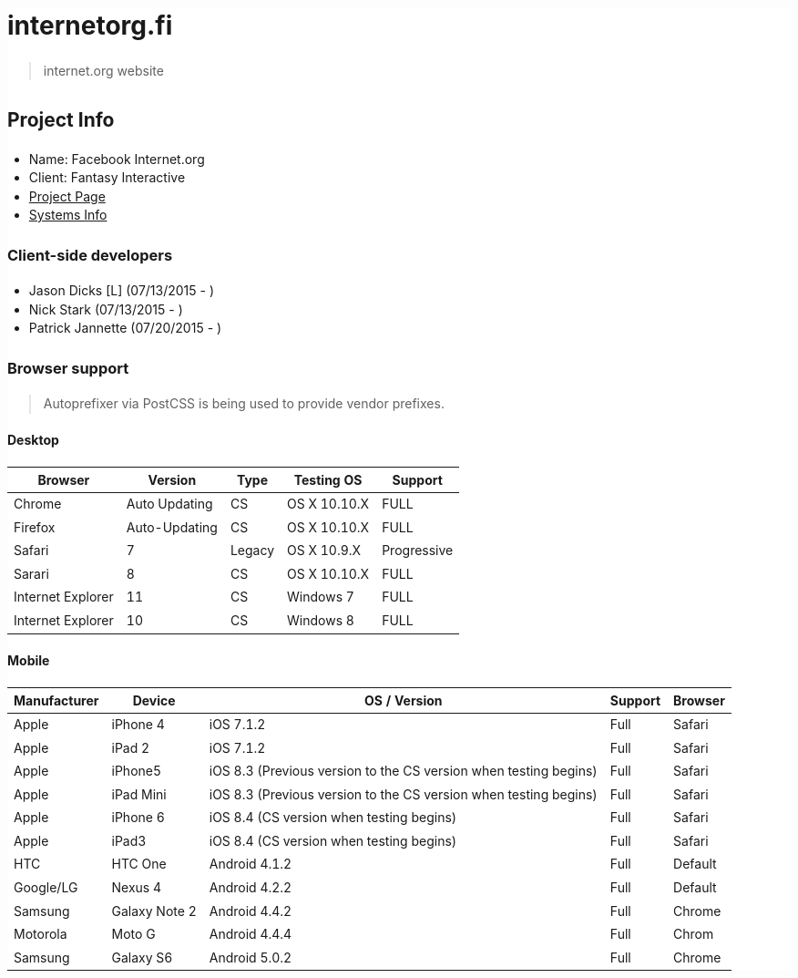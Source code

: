 # internetorg.fi

> internet.org website

## Project Info

- Name: Facebook Internet.org
- Client: Fantasy Interactive
- [Project Page](https://mainframe.nerdery.com/new_edit_project_admin.php?id=19277)
- [Systems Info](https://mainframe.nerdery.com/client.php?id=FI#tab_systems)

### Client-side developers

- Jason Dicks [L]     (07/13/2015 - )
- Nick Stark          (07/13/2015 - )
- Patrick Jannette    (07/20/2015 - )

### Browser support

> Autoprefixer via PostCSS is being used to provide vendor prefixes.

#### Desktop
| Browser           | Version       | Type   | Testing OS   | Support     |
|-------------------|---------------|--------|--------------|-------------|
| Chrome            | Auto Updating | CS     | OS X 10.10.X | FULL        |
| Firefox           | Auto-Updating | CS     | OS X 10.10.X | FULL        |
| Safari            | 7             | Legacy | OS X 10.9.X  | Progressive |
| Sarari            | 8             | CS     | OS X 10.10.X | FULL        |
| Internet Explorer | 11            | CS     | Windows 7    | FULL        |
| Internet Explorer | 10            | CS     | Windows 8    | FULL        |

#### Mobile
| Manufacturer     | Device        | OS / Version                                                     | Support | Browser |
|----------------- |---------------|------------------------------------------------------------------|---------|---------|
| Apple            | iPhone 4      | iOS 7.1.2                                                        | Full    | Safari  |
| Apple            | iPad 2        | iOS 7.1.2                                                        | Full    | Safari  |
| Apple            | iPhone5       | iOS 8.3 (Previous version to the CS version when testing begins) | Full    | Safari  |
| Apple            | iPad Mini     | iOS 8.3 (Previous version to the CS version when testing begins) | Full    | Safari  |
| Apple            | iPhone 6      | iOS 8.4 (CS version when testing begins)                         | Full    | Safari  |
| Apple            | iPad3         | iOS 8.4 (CS version when testing begins)                         | Full    | Safari  |
| HTC              | HTC One       | Android 4.1.2                                                    | Full    | Default |
| Google/LG        | Nexus 4       | Android 4.2.2                                                    | Full    | Default |
| Samsung          | Galaxy Note 2 | Android 4.4.2                                                    | Full    | Chrome  |
| Motorola         | Moto G        | Android 4.4.4                                                    | Full    | Chrom   |
| Samsung          | Galaxy S6     | Android 5.0.2                                                    | Full    | Chrome  |
